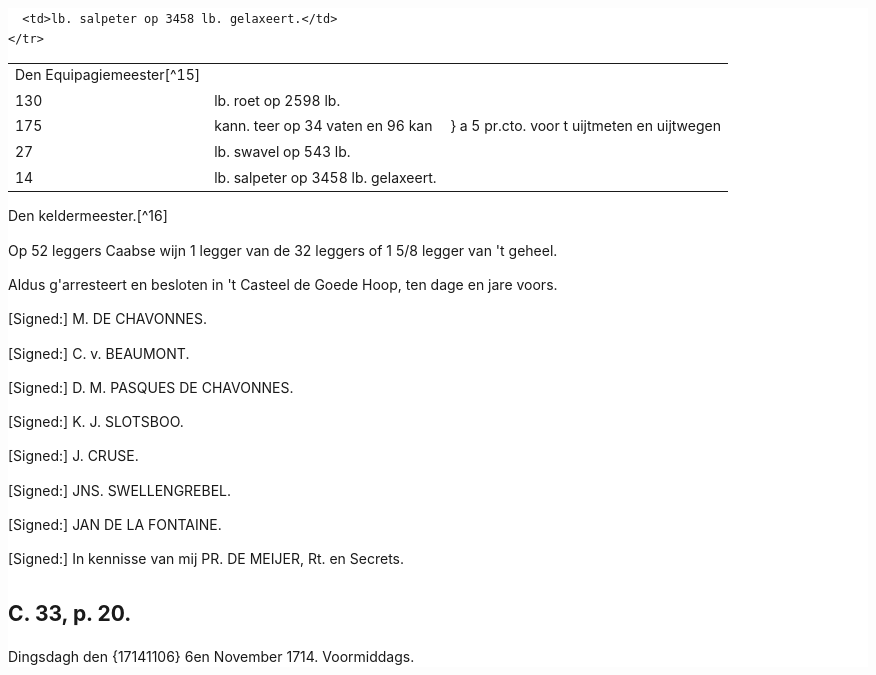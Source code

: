       <td>lb. salpeter op 3458 lb. gelaxeert.</td>
    </tr>
  </tbody>
</table>


<table>
  <tbody>
    <tr>
      <td>Den Equipagiemeester[^15]</td>
    </tr>
    <tr>
      <td>130</td>
      <td>lb. roet op 2598 lb.</td>
      <td rowspan='3' style='vertical-align: middle;'>} a 5 pr.cto. voor t uijtmeten en uijtwegen</td>
    </tr>
    <tr>
      <td>175</td>
      <td>kann. teer op 34 vaten en 96 kan</td>
    </tr>
    <tr>
      <td>27</td>
      <td>lb. swavel op 543 lb.</td>
    </tr>
    <tr>
      <td>14</td>
      <td>lb. salpeter op 3458 lb. gelaxeert.</td>
    </tr>
  </tbody>
</table>

Den keldermeester.[^16] 

Op 52 leggers Caabse wijn 1 legger van de 32 leggers of 1 5/8 legger van 't geheel.

Aldus g'arresteert en besloten in 't Casteel de Goede Hoop, ten dage en jare voors.

[Signed:] M. DE CHAVONNES.

[Signed:] C. v. BEAUMONT.

[Signed:] D. M. PASQUES DE CHAVONNES.

[Signed:] K. J. SLOTSBOO.

[Signed:] J. CRUSE.

[Signed:] JNS. SWELLENGREBEL.

[Signed:] JAN DE LA FONTAINE.

[Signed:] In kennisse van mij PR. DE MEIJER, Rt. en Secrets.

## C. 33, p. 20.

Dingsdagh den {17141106} 6en November 1714. Voormiddags.
